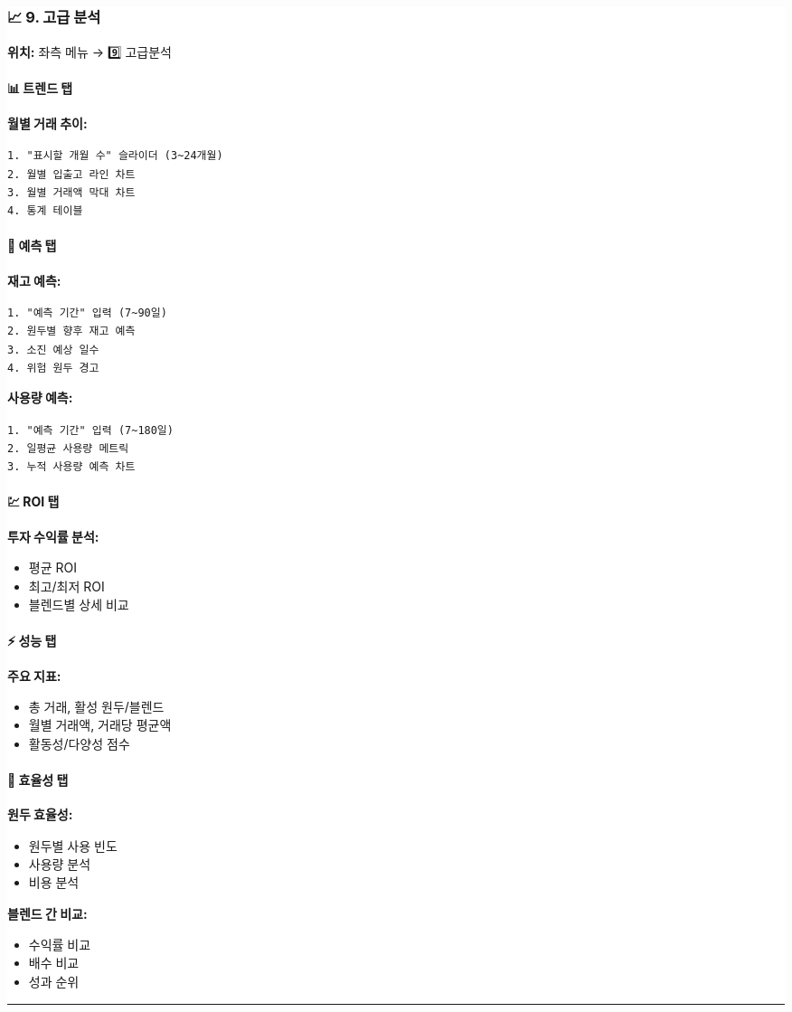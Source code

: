 ### 📈 9. 고급 분석

**위치:** 좌측 메뉴 → 9️⃣ 고급분석

#### 📊 트렌드 탭

**월별 거래 추이:**
```
1. "표시할 개월 수" 슬라이더 (3~24개월)
2. 월별 입출고 라인 차트
3. 월별 거래액 막대 차트
4. 통계 테이블
```

#### 🔮 예측 탭

**재고 예측:**
```
1. "예측 기간" 입력 (7~90일)
2. 원두별 향후 재고 예측
3. 소진 예상 일수
4. 위험 원두 경고
```

**사용량 예측:**
```
1. "예측 기간" 입력 (7~180일)
2. 일평균 사용량 메트릭
3. 누적 사용량 예측 차트
```

#### 💹 ROI 탭

**투자 수익률 분석:**
- 평균 ROI
- 최고/최저 ROI
- 블렌드별 상세 비교

#### ⚡ 성능 탭

**주요 지표:**
- 총 거래, 활성 원두/블렌드
- 월별 거래액, 거래당 평균액
- 활동성/다양성 점수

#### 🎯 효율성 탭

**원두 효율성:**
- 원두별 사용 빈도
- 사용량 분석
- 비용 분석

**블렌드 간 비교:**
- 수익률 비교
- 배수 비교
- 성과 순위

---